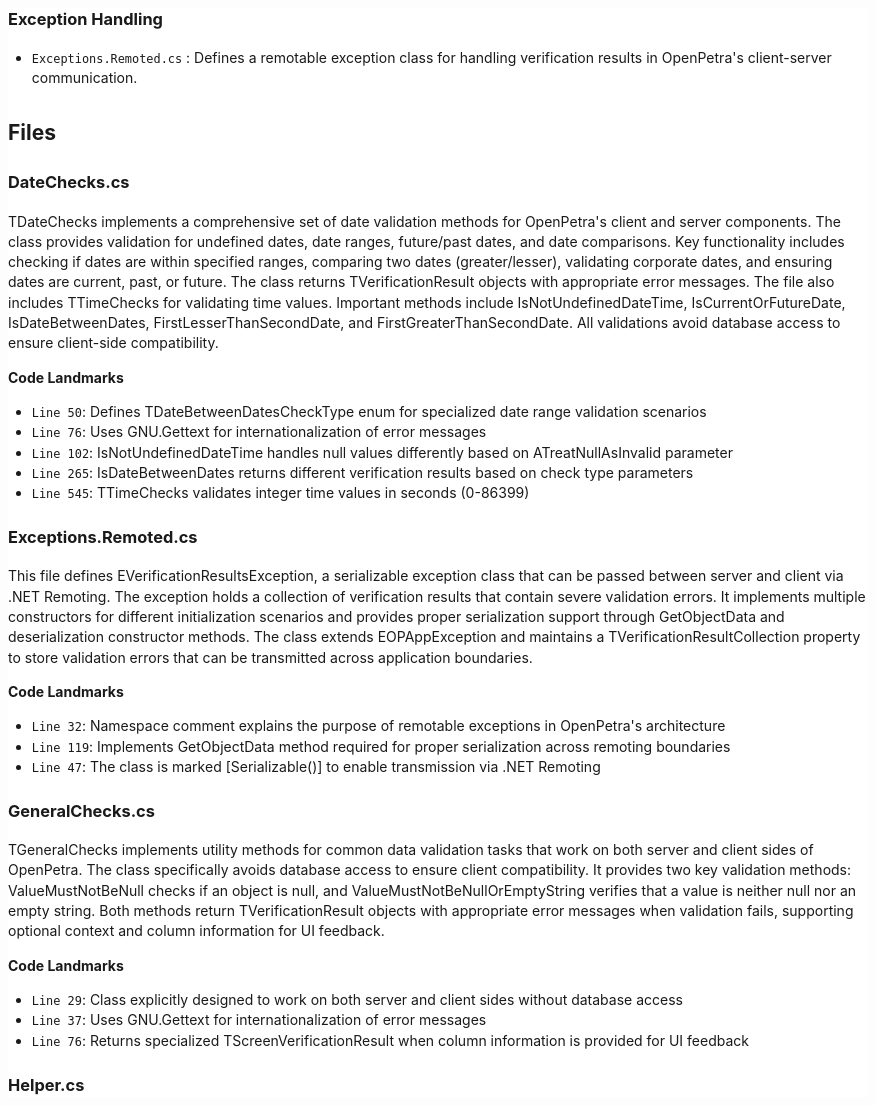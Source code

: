 ### Exception Handling
- `Exceptions.Remoted.cs` : Defines a remotable exception class for handling verification results in OpenPetra's client-server communication.

## Files
### DateChecks.cs

TDateChecks implements a comprehensive set of date validation methods for OpenPetra's client and server components. The class provides validation for undefined dates, date ranges, future/past dates, and date comparisons. Key functionality includes checking if dates are within specified ranges, comparing two dates (greater/lesser), validating corporate dates, and ensuring dates are current, past, or future. The class returns TVerificationResult objects with appropriate error messages. The file also includes TTimeChecks for validating time values. Important methods include IsNotUndefinedDateTime, IsCurrentOrFutureDate, IsDateBetweenDates, FirstLesserThanSecondDate, and FirstGreaterThanSecondDate. All validations avoid database access to ensure client-side compatibility.

 **Code Landmarks**
- `Line 50`: Defines TDateBetweenDatesCheckType enum for specialized date range validation scenarios
- `Line 76`: Uses GNU.Gettext for internationalization of error messages
- `Line 102`: IsNotUndefinedDateTime handles null values differently based on ATreatNullAsInvalid parameter
- `Line 265`: IsDateBetweenDates returns different verification results based on check type parameters
- `Line 545`: TTimeChecks validates integer time values in seconds (0-86399)
### Exceptions.Remoted.cs

This file defines EVerificationResultsException, a serializable exception class that can be passed between server and client via .NET Remoting. The exception holds a collection of verification results that contain severe validation errors. It implements multiple constructors for different initialization scenarios and provides proper serialization support through GetObjectData and deserialization constructor methods. The class extends EOPAppException and maintains a TVerificationResultCollection property to store validation errors that can be transmitted across application boundaries.

 **Code Landmarks**
- `Line 32`: Namespace comment explains the purpose of remotable exceptions in OpenPetra's architecture
- `Line 119`: Implements GetObjectData method required for proper serialization across remoting boundaries
- `Line 47`: The class is marked [Serializable()] to enable transmission via .NET Remoting
### GeneralChecks.cs

TGeneralChecks implements utility methods for common data validation tasks that work on both server and client sides of OpenPetra. The class specifically avoids database access to ensure client compatibility. It provides two key validation methods: ValueMustNotBeNull checks if an object is null, and ValueMustNotBeNullOrEmptyString verifies that a value is neither null nor an empty string. Both methods return TVerificationResult objects with appropriate error messages when validation fails, supporting optional context and column information for UI feedback.

 **Code Landmarks**
- `Line 29`: Class explicitly designed to work on both server and client sides without database access
- `Line 37`: Uses GNU.Gettext for internationalization of error messages
- `Line 76`: Returns specialized TScreenVerificationResult when column information is provided for UI feedback
### Helper.cs


[Generated by the Sage AI expert workbench: 2025-03-30 02:22:57  https://sage-tech.ai/workbench]: #